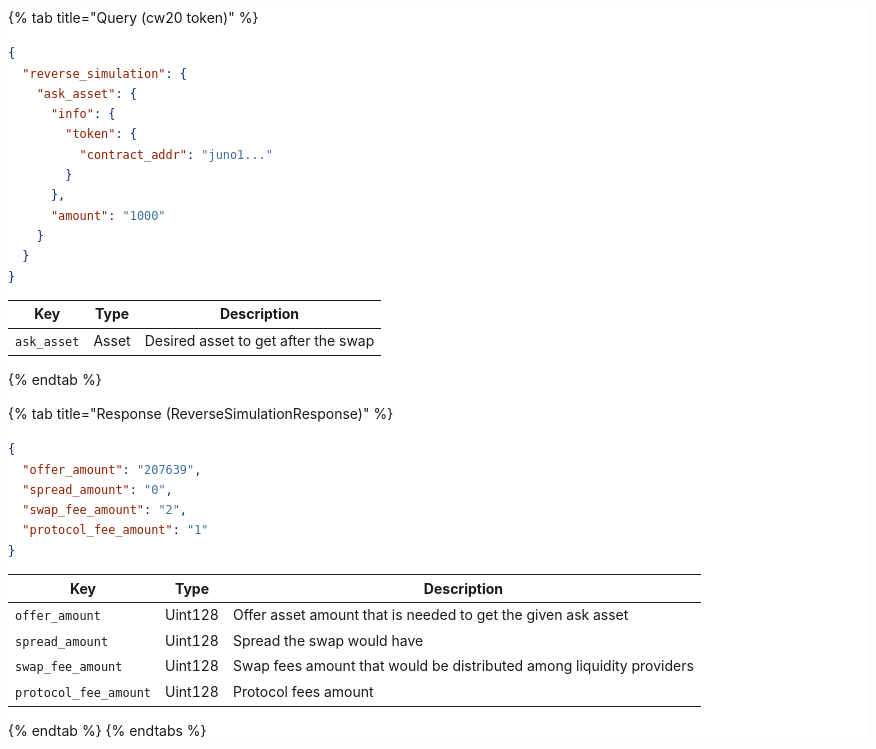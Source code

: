 {% tab title="Query (cw20 token)" %}
```json
{
  "reverse_simulation": {
    "ask_asset": {
      "info": {
        "token": {
          "contract_addr": "juno1..."
        }
      },
      "amount": "1000"
    }
  }
}
```

| Key         | Type  | Description                         |
| ----------- | ----- | ----------------------------------- |
| `ask_asset` | Asset | Desired asset to get after the swap |
{% endtab %}

{% tab title="Response (ReverseSimulationResponse)" %}
```json
{
  "offer_amount": "207639",
  "spread_amount": "0",
  "swap_fee_amount": "2",
  "protocol_fee_amount": "1"
}
```

| Key                   | Type    | Description                                                          |
| --------------------- | ------- | -------------------------------------------------------------------- |
| `offer_amount`        | Uint128 | Offer asset amount that is needed to get the given ask asset         |
| `spread_amount`       | Uint128 | Spread the swap would have                                           |
| `swap_fee_amount`     | Uint128 | Swap fees amount that would be distributed among liquidity providers |
| `protocol_fee_amount` | Uint128 | Protocol fees amount                                                 |
{% endtab %}
{% endtabs %}
